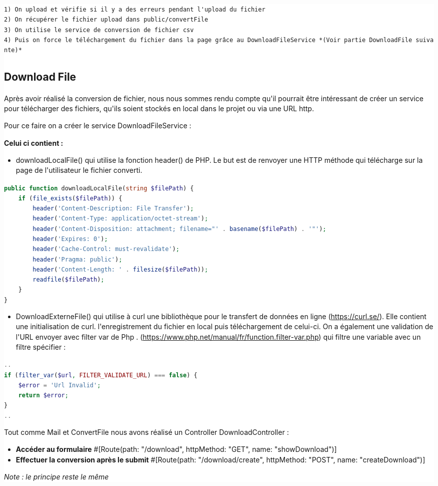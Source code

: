  	1) On upload et vérifie si il y a des erreurs pendant l'upload du fichier
 	2) On récupérer le fichier upload dans public/convertFile 
 	3) On utilise le service de conversion de fichier csv
 	4) Puis on force le téléchargement du fichier dans la page grâce au DownloadFileService *(Voir partie DownloadFile suivante)*

## Download File 

Après avoir réalisé la conversion de fichier, nous nous sommes rendu compte qu'il pourrait être intéressant de créer un service pour télécharger des fichiers, qu'ils soient stockés en local dans le projet ou via une URL http.

Pour ce faire on a créer le service DownloadFileService : 

**Celui ci contient :** 

- downloadLocalFile() qui utilise la fonction header() de PHP. Le but est de renvoyer une HTTP méthode qui télécharge sur la page de l'utilisateur le fichier converti.

```php
public function downloadLocalFile(string $filePath) {
    if (file_exists($filePath)) {
        header('Content-Description: File Transfer');
        header('Content-Type: application/octet-stream');
        header('Content-Disposition: attachment; filename="' . basename($filePath) . '"');
        header('Expires: 0');
        header('Cache-Control: must-revalidate');
        header('Pragma: public');
        header('Content-Length: ' . filesize($filePath));
        readfile($filePath);
    }
}
```

- DownloadExterneFile() qui utilise à curl une bibliothèque pour le transfert de données en ligne (https://curl.se/). Elle contient une initialisation de curl. l'enregistrement du fichier en local puis téléchargement de celui-ci. On a également une validation de l'URL envoyer avec filter var de Php . (https://www.php.net/manual/fr/function.filter-var.php) qui filtre une variable avec un filtre spécifier : 

```php
..
if (filter_var($url, FILTER_VALIDATE_URL) === false) {
    $error = 'Url Invalid';
    return $error;
}
..
```

Tout comme Mail et ConvertFile nous avons réalisé un Controller DownloadController : 

- **Accéder au formulaire** #[Route(path: "/download", httpMethod: "GET", name: "showDownload")]
-  **Effectuer la conversion après le submit** #[Route(path: "/download/create", httpMethod: "POST", name: "createDownload")]

*Note : le principe reste le même*
